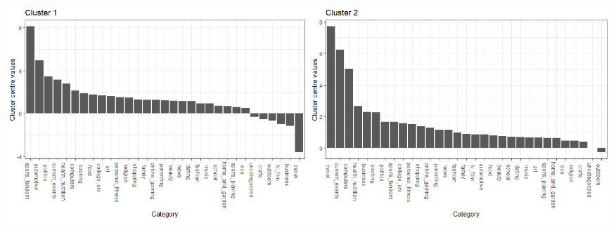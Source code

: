 <img src="final_files/figure-markdown_strict/unnamed-chunk-55-1.png" width="50%" /><img src="final_files/figure-markdown_strict/unnamed-chunk-55-2.png" width="50%" />